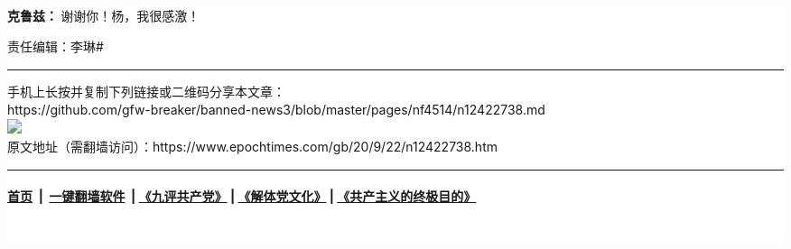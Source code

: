 <p>
 <strong>
  克鲁兹：
 </strong>
 谢谢你！杨，我很感激！
</p>
<p>
 责任编辑：李琳#
</p>
</div>
<hr/>
手机上长按并复制下列链接或二维码分享本文章：<br/>
https://github.com/gfw-breaker/banned-news3/blob/master/pages/nf4514/n12422738.md <br/>
<a href='https://github.com/gfw-breaker/banned-news3/blob/master/pages/nf4514/n12422738.md'><img src='https://github.com/gfw-breaker/banned-news3/blob/master/pages/nf4514/n12422738.md.png'/></a> <br/>
原文地址（需翻墙访问）：https://www.epochtimes.com/gb/20/9/22/n12422738.htm


------------------------
#### [首页](https://github.com/gfw-breaker/banned-news3/blob/master/README.md) &nbsp;|&nbsp; [一键翻墙软件](https://github.com/gfw-breaker/nogfw/blob/master/README.md) &nbsp;| [《九评共产党》](https://github.com/gfw-breaker/9ping.md/blob/master/README.md#九评之一评共产党是什么) | [《解体党文化》](https://github.com/gfw-breaker/jtdwh.md/blob/master/README.md) | [《共产主义的终极目的》](https://github.com/gfw-breaker/gczydzjmd.md/blob/master/README.md)


<img src='http://gfw-breaker.win/banned-news3/pages/nf4514/n12422738.md' width='0px' height='0px'/>